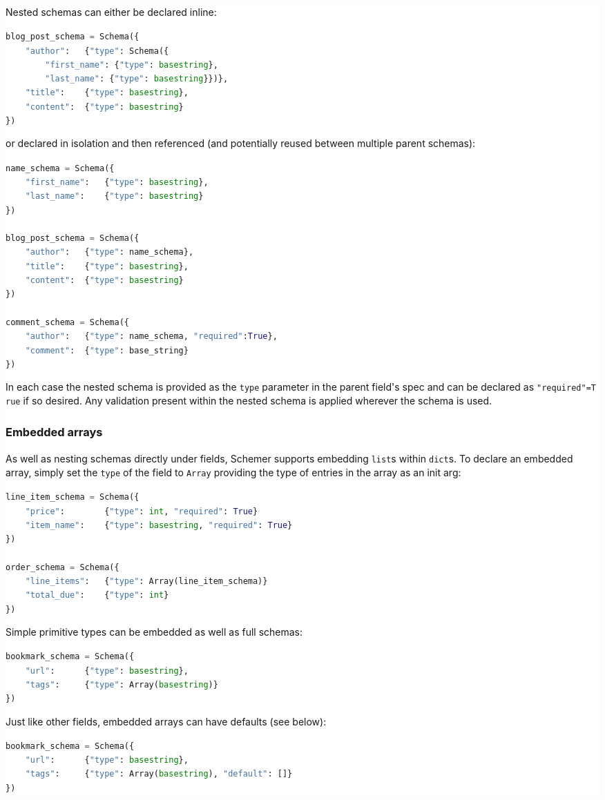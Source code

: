 Nested schemas can either be declared inline:
```python
blog_post_schema = Schema({
    "author":   {"type": Schema({
        "first_name": {"type": basestring},
        "last_name": {"type": basestring}})},
    "title":    {"type": basestring},
    "content":  {"type": basestring}
})

```
or declared in isolation and then referenced (and potentially reused between multiple parent schemas):
```python
name_schema = Schema({
    "first_name":   {"type": basestring},
    "last_name":    {"type": basestring}
})

blog_post_schema = Schema({
    "author":   {"type": name_schema},
    "title":    {"type": basestring},
    "content":  {"type": basestring}
})

comment_schema = Schema({
    "author":   {"type": name_schema, "required":True},
    "comment":  {"type": base_string}
})

```
In each case the nested schema is provided as the `type` parameter in the parent field's spec and can be declared as `"required"=True` if so desired. Any validation present within the nested schema is applied wherever the schema
is used.


### Embedded arrays
As well as nesting schemas directly under fields, Schemer supports embedding `list`s within `dict`s. To declare an embedded array, simply set the `type` of the field to `Array` providing the type of entries
in the array as an init arg:
```python
line_item_schema = Schema({
    "price":        {"type": int, "required": True}
    "item_name":    {"type": basestring, "required": True}
})

order_schema = Schema({
    "line_items":   {"type": Array(line_item_schema)}
    "total_due":    {"type": int}
})
```
Simple primitive types can be embedded as well as full schemas:
```python
bookmark_schema = Schema({
    "url":      {"type": basestring},
    "tags":     {"type": Array(basestring)}
})
```
Just like other fields, embedded arrays can have defaults (see below):
```python
bookmark_schema = Schema({
    "url":      {"type": basestring},
    "tags":     {"type": Array(basestring), "default": []}
})
```